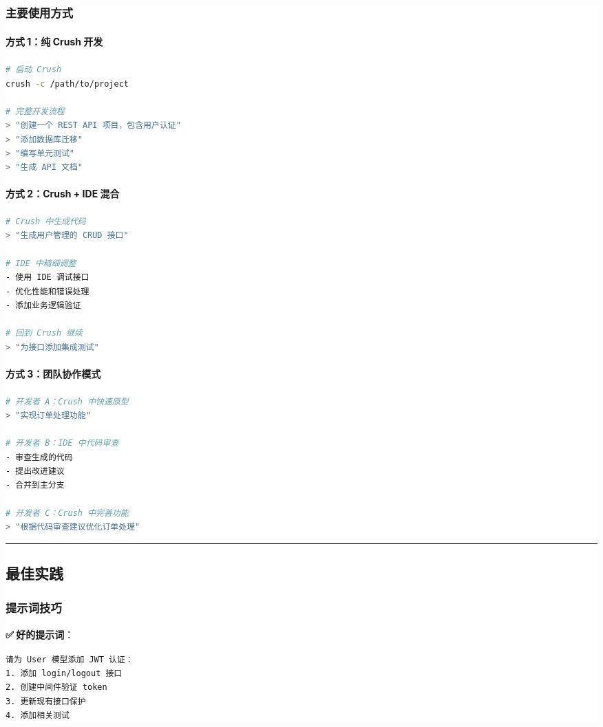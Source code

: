 ### 主要使用方式

#### 方式 1：纯 Crush 开发
```bash
# 启动 Crush
crush -c /path/to/project

# 完整开发流程
> "创建一个 REST API 项目，包含用户认证"
> "添加数据库迁移"
> "编写单元测试"
> "生成 API 文档"
```

#### 方式 2：Crush + IDE 混合
```bash
# Crush 中生成代码
> "生成用户管理的 CRUD 接口"

# IDE 中精细调整
- 使用 IDE 调试接口
- 优化性能和错误处理
- 添加业务逻辑验证

# 回到 Crush 继续
> "为接口添加集成测试"
```

#### 方式 3：团队协作模式
```bash
# 开发者 A：Crush 中快速原型
> "实现订单处理功能"

# 开发者 B：IDE 中代码审查
- 审查生成的代码
- 提出改进建议
- 合并到主分支

# 开发者 C：Crush 中完善功能
> "根据代码审查建议优化订单处理"
```

---

## 最佳实践

### 提示词技巧

**✅ 好的提示词**：
```
请为 User 模型添加 JWT 认证：
1. 添加 login/logout 接口
2. 创建中间件验证 token
3. 更新现有接口保护
4. 添加相关测试
```
